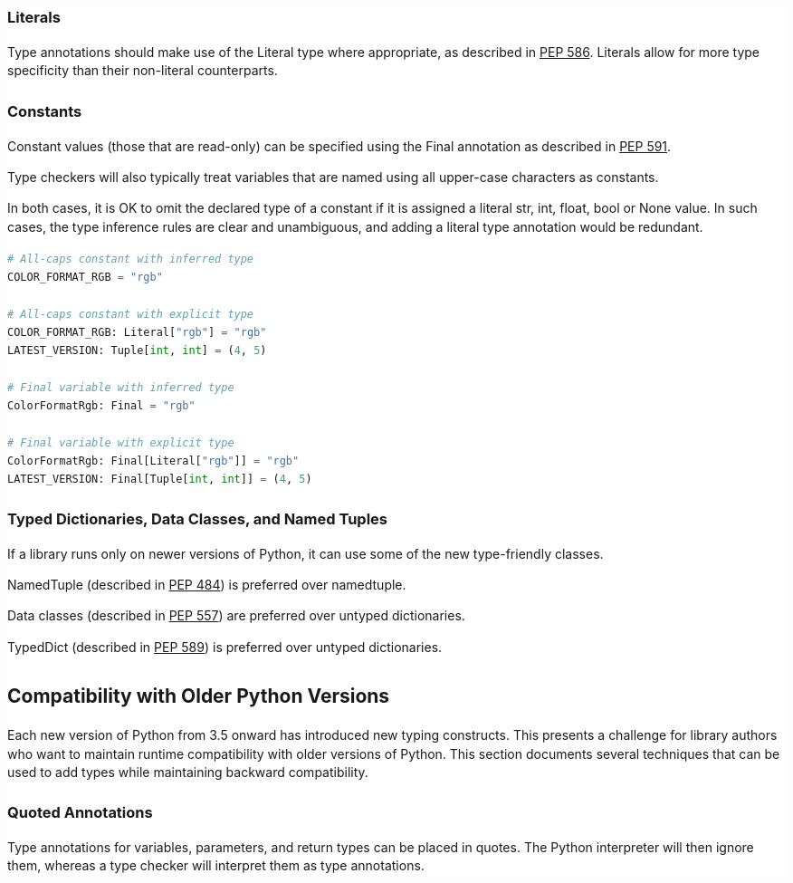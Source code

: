 ### Literals
Type annotations should make use of the Literal type where appropriate, as described in [PEP 586](https://www.python.org/dev/peps/pep-0586/). Literals allow for more type specificity than their non-literal counterparts.

### Constants
Constant values (those that are read-only) can be specified using the Final annotation as described in [PEP 591](https://www.python.org/dev/peps/pep-0591/).

Type checkers will also typically treat variables that are named using all upper-case characters as constants.

In both cases, it is OK to omit the declared type of a constant if it is assigned a literal str, int, float, bool or None value. In such cases, the type inference rules are clear and unambiguous, and adding a literal type annotation would be redundant.

```python
# All-caps constant with inferred type
COLOR_FORMAT_RGB = "rgb"

# All-caps constant with explicit type
COLOR_FORMAT_RGB: Literal["rgb"] = "rgb"
LATEST_VERSION: Tuple[int, int] = (4, 5)

# Final variable with inferred type
ColorFormatRgb: Final = "rgb"

# Final variable with explicit type
ColorFormatRgb: Final[Literal["rgb"]] = "rgb"
LATEST_VERSION: Final[Tuple[int, int]] = (4, 5)
```

### Typed Dictionaries, Data Classes, and Named Tuples
If a library runs only on newer versions of Python, it can use some of the new type-friendly classes.

NamedTuple (described in [PEP 484](https://www.python.org/dev/peps/pep-0484/)) is preferred over namedtuple.

Data classes (described in [PEP 557](https://www.python.org/dev/peps/pep-0557/)) are preferred over untyped dictionaries.

TypedDict (described in [PEP 589](https://www.python.org/dev/peps/pep-0589/)) is preferred over untyped dictionaries.


## Compatibility with Older Python Versions
Each new version of Python from 3.5 onward has introduced new typing constructs. This presents a challenge for library authors who want to maintain runtime compatibility with older versions of Python. This section documents several techniques that can be used to add types while maintaining backward compatibility.

### Quoted Annotations
Type annotations for variables, parameters, and return types can be placed in quotes. The Python interpreter will then ignore them, whereas a type checker will interpret them as type annotations.
